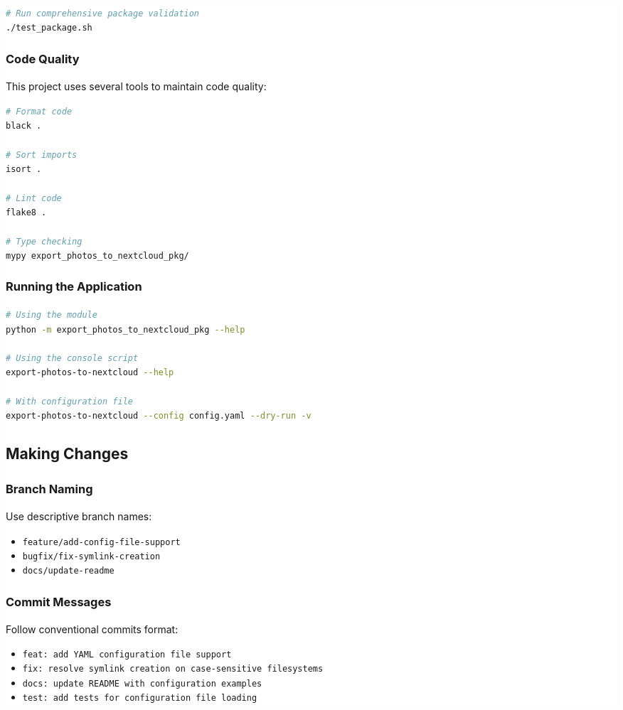 ```bash
# Run comprehensive package validation
./test_package.sh
```

### Code Quality

This project uses several tools to maintain code quality:

```bash
# Format code
black .

# Sort imports
isort .

# Lint code
flake8 .

# Type checking
mypy export_photos_to_nextcloud_pkg/
```

### Running the Application

```bash
# Using the module
python -m export_photos_to_nextcloud_pkg --help

# Using the console script
export-photos-to-nextcloud --help

# With configuration file
export-photos-to-nextcloud --config config.yaml --dry-run -v
```

## Making Changes

### Branch Naming

Use descriptive branch names:
- `feature/add-config-file-support`
- `bugfix/fix-symlink-creation`
- `docs/update-readme`

### Commit Messages

Follow conventional commits format:
- `feat: add YAML configuration file support`
- `fix: resolve symlink creation on case-sensitive filesystems`
- `docs: update README with configuration examples`
- `test: add tests for configuration file loading`
